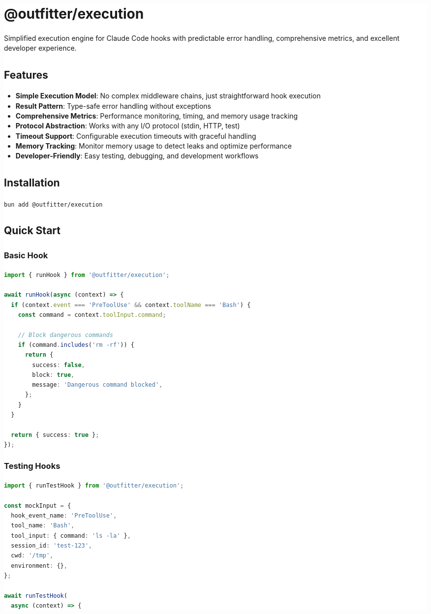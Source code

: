 # @outfitter/execution

Simplified execution engine for Claude Code hooks with predictable error handling, comprehensive metrics, and excellent developer experience.

## Features

- **Simple Execution Model**: No complex middleware chains, just straightforward hook execution
- **Result Pattern**: Type-safe error handling without exceptions
- **Comprehensive Metrics**: Performance monitoring, timing, and memory usage tracking
- **Protocol Abstraction**: Works with any I/O protocol (stdin, HTTP, test)
- **Timeout Support**: Configurable execution timeouts with graceful handling
- **Memory Tracking**: Monitor memory usage to detect leaks and optimize performance
- **Developer-Friendly**: Easy testing, debugging, and development workflows

## Installation

```bash
bun add @outfitter/execution

```

## Quick Start

### Basic Hook

```typescript
import { runHook } from '@outfitter/execution';

await runHook(async (context) => {
  if (context.event === 'PreToolUse' && context.toolName === 'Bash') {
    const command = context.toolInput.command;

    // Block dangerous commands
    if (command.includes('rm -rf')) {
      return {
        success: false,
        block: true,
        message: 'Dangerous command blocked',
      };
    }
  }

  return { success: true };
});
```

### Testing Hooks

```typescript
import { runTestHook } from '@outfitter/execution';

const mockInput = {
  hook_event_name: 'PreToolUse',
  tool_name: 'Bash',
  tool_input: { command: 'ls -la' },
  session_id: 'test-123',
  cwd: '/tmp',
  environment: {},
};

await runTestHook(
  async (context) => {
```